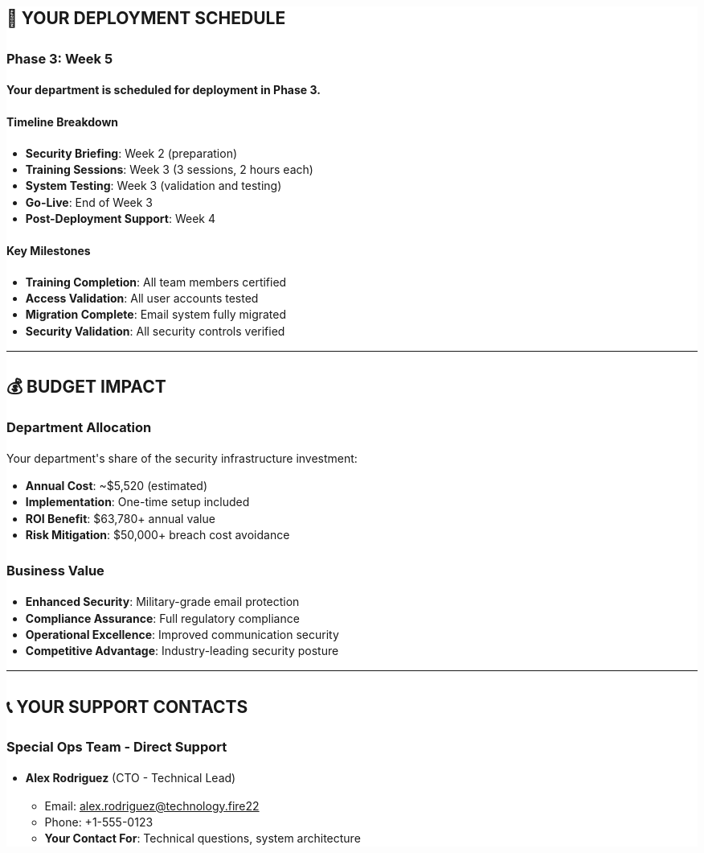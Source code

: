 
## 📅 **YOUR DEPLOYMENT SCHEDULE**

### **Phase 3: Week 5**

**Your department is scheduled for deployment in Phase 3.**

#### **Timeline Breakdown**

- **Security Briefing**: Week 2 (preparation)
- **Training Sessions**: Week 3 (3 sessions, 2 hours each)
- **System Testing**: Week 3 (validation and testing)
- **Go-Live**: End of Week 3
- **Post-Deployment Support**: Week 4

#### **Key Milestones**

- **Training Completion**: All team members certified
- **Access Validation**: All user accounts tested
- **Migration Complete**: Email system fully migrated
- **Security Validation**: All security controls verified

---

## 💰 **BUDGET IMPACT**

### **Department Allocation**

Your department's share of the security infrastructure investment:

- **Annual Cost**: ~$5,520 (estimated)
- **Implementation**: One-time setup included
- **ROI Benefit**: $63,780+ annual value
- **Risk Mitigation**: $50,000+ breach cost avoidance

### **Business Value**

- **Enhanced Security**: Military-grade email protection
- **Compliance Assurance**: Full regulatory compliance
- **Operational Excellence**: Improved communication security
- **Competitive Advantage**: Industry-leading security posture

---

## 📞 **YOUR SUPPORT CONTACTS**

### **Special Ops Team - Direct Support**

- **Alex Rodriguez** (CTO - Technical Lead)

  - Email: alex.rodriguez@technology.fire22
  - Phone: +1-555-0123
  - **Your Contact For**: Technical questions, system architecture
